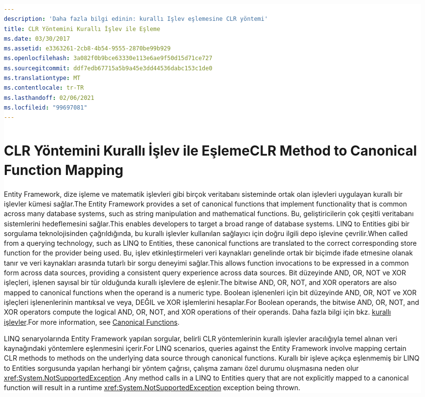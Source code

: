 ```yaml
---
description: 'Daha fazla bilgi edinin: kurallı Işlev eşlemesine CLR yöntemi'
title: CLR Yöntemini Kurallı İşlev ile Eşleme
ms.date: 03/30/2017
ms.assetid: e3363261-2cb8-4b54-9555-2870be99b929
ms.openlocfilehash: 3a082f0b9bce63330e113e6ae9f50d15d71ce727
ms.sourcegitcommit: ddf7edb67715a5b9a45e3dd44536dabc153c1de0
ms.translationtype: MT
ms.contentlocale: tr-TR
ms.lasthandoff: 02/06/2021
ms.locfileid: "99697081"
---
```

# <a name="clr-method-to-canonical-function-mapping"></a><span data-ttu-id="e9c0f-103">CLR Yöntemini Kurallı İşlev ile Eşleme</span><span class="sxs-lookup"><span data-stu-id="e9c0f-103">CLR Method to Canonical Function Mapping</span></span>

<span data-ttu-id="e9c0f-104">Entity Framework, dize işleme ve matematik işlevleri gibi birçok veritabanı sisteminde ortak olan işlevleri uygulayan kurallı bir işlevler kümesi sağlar.</span><span class="sxs-lookup"><span data-stu-id="e9c0f-104">The Entity Framework provides a set of canonical functions that implement functionality that is common across many database systems, such as string manipulation and mathematical functions.</span></span> <span data-ttu-id="e9c0f-105">Bu, geliştiricilerin çok çeşitli veritabanı sistemlerini hedeflemesini sağlar.</span><span class="sxs-lookup"><span data-stu-id="e9c0f-105">This enables developers to target a broad range of database systems.</span></span> <span data-ttu-id="e9c0f-106">LINQ to Entities gibi bir sorgulama teknolojisinden çağrıldığında, bu kurallı işlevler kullanılan sağlayıcı için doğru ilgili depo işlevine çevrilir.</span><span class="sxs-lookup"><span data-stu-id="e9c0f-106">When called from a querying technology, such as LINQ to Entities, these canonical functions are translated to the correct corresponding store function for the provider being used.</span></span> <span data-ttu-id="e9c0f-107">Bu, işlev etkinleştirmeleri veri kaynakları genelinde ortak bir biçimde ifade etmesine olanak tanır ve veri kaynakları arasında tutarlı bir sorgu deneyimi sağlar.</span><span class="sxs-lookup"><span data-stu-id="e9c0f-107">This allows function invocations to be expressed in a common form across data sources, providing a consistent query experience across data sources.</span></span> <span data-ttu-id="e9c0f-108">Bit düzeyinde AND, OR, NOT ve XOR işleçleri, işlenen sayısal bir tür olduğunda kurallı işlevlere de eşlenir.</span><span class="sxs-lookup"><span data-stu-id="e9c0f-108">The bitwise AND, OR, NOT, and XOR operators are also mapped to canonical functions when the operand is a numeric type.</span></span> <span data-ttu-id="e9c0f-109">Boolean işlenenleri için bit düzeyinde AND, OR, NOT ve XOR işleçleri işlenenlerinin mantıksal ve veya, DEĞIL ve XOR işlemlerini hesaplar.</span><span class="sxs-lookup"><span data-stu-id="e9c0f-109">For Boolean operands, the bitwise AND, OR, NOT, and XOR operators compute the logical AND, OR, NOT, and XOR operations of their operands.</span></span> <span data-ttu-id="e9c0f-110">Daha fazla bilgi için bkz. [kurallı işlevler](canonical-functions.md).</span><span class="sxs-lookup"><span data-stu-id="e9c0f-110">For more information, see [Canonical Functions](canonical-functions.md).</span></span>

<span data-ttu-id="e9c0f-111">LINQ senaryolarında Entity Framework yapılan sorgular, belirli CLR yöntemlerinin kurallı işlevler aracılığıyla temel alınan veri kaynağındaki yöntemlere eşlenmesini içerir.</span><span class="sxs-lookup"><span data-stu-id="e9c0f-111">For LINQ scenarios, queries against the Entity Framework involve mapping certain CLR methods to methods on the underlying data source through canonical functions.</span></span> <span data-ttu-id="e9c0f-112">Kurallı bir işleve açıkça eşlenmemiş bir LINQ to Entities sorgusunda yapılan herhangi bir yöntem çağrısı, çalışma zamanı özel durumu oluşmasına neden olur <xref:System.NotSupportedException> .</span><span class="sxs-lookup"><span data-stu-id="e9c0f-112">Any method calls in a LINQ to Entities query that are not explicitly mapped to a canonical function will result in a runtime <xref:System.NotSupportedException> exception being thrown.</span></span>

